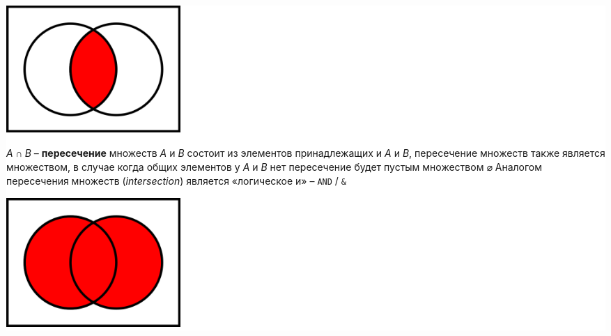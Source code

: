 <img src="/pics/sets-intersection.png" width="250">

$A \cap B$ – **пересечение** множеств $A$ и $B$ состоит из элементов принадлежащих и $A$ и $B$, пересечение множеств также является множеством, в случае когда общих элементов у $A$ и $B$ нет пересечение будет пустым множеством $\varnothing$
Аналогом пересечения множеств (*intersection*) является «логическое и» – `AND` / `&`

<img src="/pics/sets-union.png" width="250">
